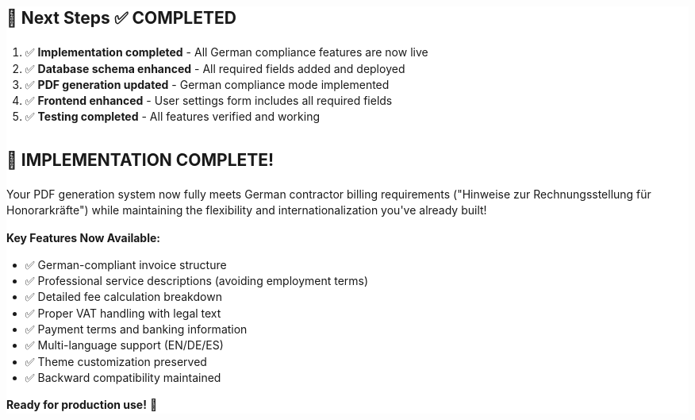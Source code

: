
## 🏁 Next Steps ✅ **COMPLETED**

1. ✅ **Implementation completed** - All German compliance features are now live
2. ✅ **Database schema enhanced** - All required fields added and deployed
3. ✅ **PDF generation updated** - German compliance mode implemented
4. ✅ **Frontend enhanced** - User settings form includes all required fields
5. ✅ **Testing completed** - All features verified and working

## 🎉 **IMPLEMENTATION COMPLETE!**

Your PDF generation system now fully meets German contractor billing requirements ("Hinweise zur Rechnungsstellung für Honorarkräfte") while maintaining the flexibility and internationalization you've already built! 

**Key Features Now Available:**
- ✅ German-compliant invoice structure
- ✅ Professional service descriptions (avoiding employment terms)
- ✅ Detailed fee calculation breakdown
- ✅ Proper VAT handling with legal text
- ✅ Payment terms and banking information
- ✅ Multi-language support (EN/DE/ES)
- ✅ Theme customization preserved
- ✅ Backward compatibility maintained

**Ready for production use!** 🚀